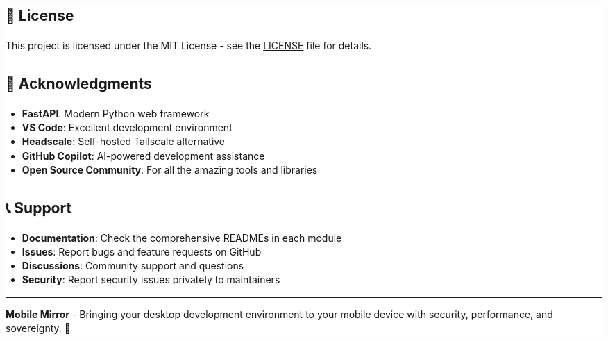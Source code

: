 ## 📄 License

This project is licensed under the MIT License - see the [LICENSE](LICENSE) file for details.

## 🙏 Acknowledgments

- **FastAPI**: Modern Python web framework
- **VS Code**: Excellent development environment
- **Headscale**: Self-hosted Tailscale alternative
- **GitHub Copilot**: AI-powered development assistance
- **Open Source Community**: For all the amazing tools and libraries

## 📞 Support

- **Documentation**: Check the comprehensive READMEs in each module
- **Issues**: Report bugs and feature requests on GitHub
- **Discussions**: Community support and questions
- **Security**: Report security issues privately to maintainers

---

**Mobile Mirror** - Bringing your desktop development environment to your mobile device with security, performance, and sovereignty. 🚀
